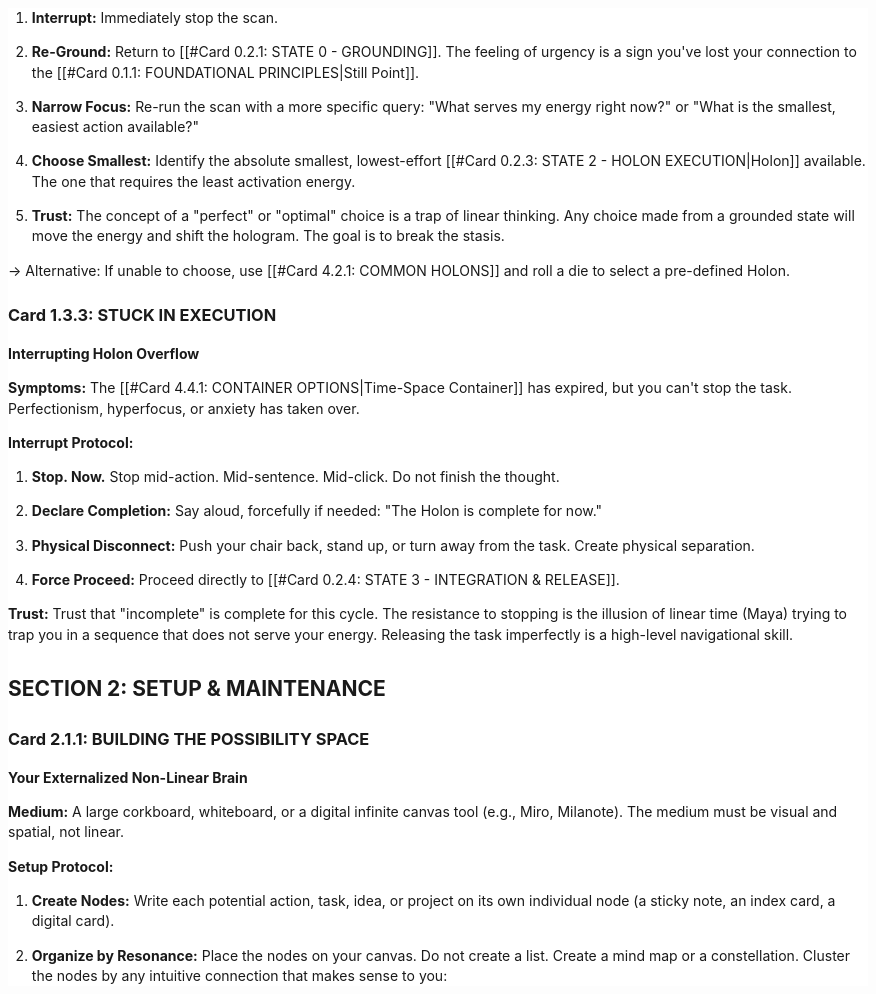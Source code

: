 1. **Interrupt:** Immediately stop the scan.
    
2. **Re-Ground:** Return to [[#Card 0.2.1: STATE 0 - GROUNDING]]. The feeling of urgency is a sign you've lost your connection to the [[#Card 0.1.1: FOUNDATIONAL PRINCIPLES|Still Point]].
    
3. **Narrow Focus:** Re-run the scan with a more specific query: "What serves my energy right now?" or "What is the smallest, easiest action available?"
    
4. **Choose Smallest:** Identify the absolute smallest, lowest-effort [[#Card 0.2.3: STATE 2 - HOLON EXECUTION|Holon]] available. The one that requires the least activation energy.
    
5. **Trust:** The concept of a "perfect" or "optimal" choice is a trap of linear thinking. Any choice made from a grounded state will move the energy and shift the hologram. The goal is to break the stasis.
    

→ Alternative: If unable to choose, use [[#Card 4.2.1: COMMON HOLONS]] and roll a die to select a pre-defined Holon.

### Card 1.3.3: STUCK IN EXECUTION

**Interrupting Holon Overflow**

**Symptoms:** The [[#Card 4.4.1: CONTAINER OPTIONS|Time-Space Container]] has expired, but you can't stop the task. Perfectionism, hyperfocus, or anxiety has taken over.

**Interrupt Protocol:**

1. **Stop. Now.** Stop mid-action. Mid-sentence. Mid-click. Do not finish the thought.
    
2. **Declare Completion:** Say aloud, forcefully if needed: "The Holon is complete for now."
    
3. **Physical Disconnect:** Push your chair back, stand up, or turn away from the task. Create physical separation.
    
4. **Force Proceed:** Proceed directly to [[#Card 0.2.4: STATE 3 - INTEGRATION & RELEASE]].
    

**Trust:** Trust that "incomplete" is complete for this cycle. The resistance to stopping is the illusion of linear time (Maya) trying to trap you in a sequence that does not serve your energy. Releasing the task imperfectly is a high-level navigational skill.

## SECTION 2: SETUP & MAINTENANCE

### Card 2.1.1: BUILDING THE POSSIBILITY SPACE

**Your Externalized Non-Linear Brain**

**Medium:** A large corkboard, whiteboard, or a digital infinite canvas tool (e.g., Miro, Milanote). The medium must be visual and spatial, not linear.

**Setup Protocol:**

1. **Create Nodes:** Write each potential action, task, idea, or project on its own individual node (a sticky note, an index card, a digital card).
    
2. **Organize by Resonance:** Place the nodes on your canvas. Do not create a list. Create a mind map or a constellation. Cluster the nodes by any intuitive connection that makes sense to you:
    